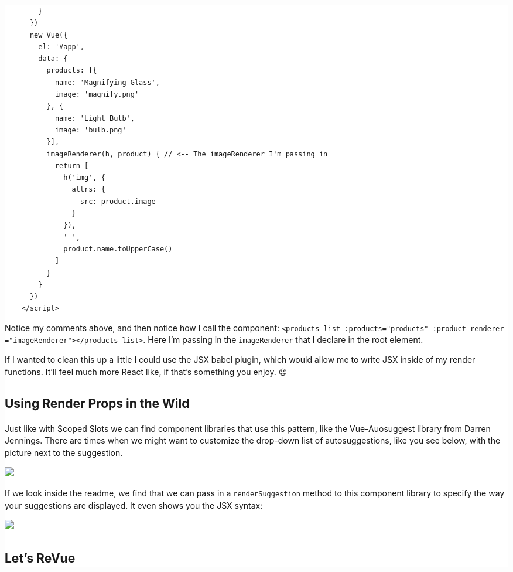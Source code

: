             }
          })
          new Vue({
            el: '#app',
            data: {
              products: [{
                name: 'Magnifying Glass',
                image: 'magnify.png'
              }, {
                name: 'Light Bulb',
                image: 'bulb.png'
              }],
              imageRenderer(h, product) { // <-- The imageRenderer I'm passing in
                return [
                  h('img', {
                    attrs: {
                      src: product.image
                    }
                  }),
                  ' ',
                  product.name.toUpperCase()
                ]
              }
            }
          })
        </script>
    

Notice my comments above, and then notice how I call the component: `<products-list :products="products" :product-renderer="imageRenderer"></products-list>`. Here I’m passing in the `imageRenderer` that I declare in the root element.

If I wanted to clean this up a little I could use the JSX babel plugin, which would allow me to write JSX inside of my render functions. It’ll feel much more React like, if that’s something you enjoy. 😉

Using Render Props in the Wild
------------------------------

Just like with Scoped Slots we can find component libraries that use this pattern, like the [Vue-Auosuggest](https://github.com/Educents/vue-autosuggest) library from Darren Jennings. There are times when we might want to customize the drop-down list of autosuggestions, like you see below, with the picture next to the suggestion.

![](https://firebasestorage.googleapis.com/v0/b/vue-mastery.appspot.com/o/flamelink%2Fmedia%2F1578371546650_4.jpg?alt=media&token=a8249724-773a-4d7c-bc3d-f308fbb638ba)

If we look inside the readme, we find that we can pass in a `renderSuggestion` method to this component library to specify the way your suggestions are displayed. It even shows you the JSX syntax:

![](https://firebasestorage.googleapis.com/v0/b/vue-mastery.appspot.com/o/flamelink%2Fmedia%2F1578371551667_5.jpg?alt=media&token=8086b4ff-53e7-4b3b-bc59-c80471775aca)

Let’s ReVue
-----------
